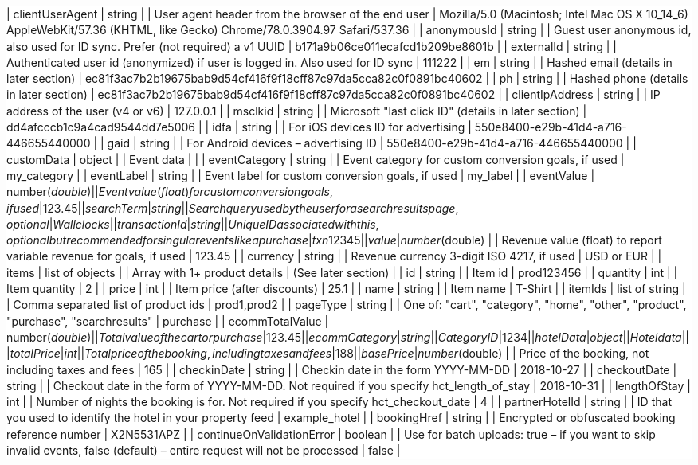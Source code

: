 | clientUserAgent | string | | User agent header from the browser of the end user | Mozilla/5.0 (Macintosh; Intel Mac OS X 10_14_6) AppleWebKit/57.36 (KHTML, like Gecko) Chrome/78.0.3904.97 Safari/537.36 |
| anonymousId | string | | Guest user anonymous id, also used for ID sync. Prefer (not required) a v1 UUID | b171a9b06ce011ecafcd1b209be8601b |
| externalId | string | | Authenticated user id (anonymized) if user is logged in. Also used for ID sync | 111222 |
| em | string | | Hashed email (details in later section) | ec81f3ac7b2b19675bab9d54cf416f9f18cff87c97da5cca82c0f0891bc40602 |
| ph | string | | Hashed phone (details in later section) | ec81f3ac7b2b19675bab9d54cf416f9f18cff87c97da5cca82c0f0891bc40602 |
| clientIpAddress | string | | IP address of the user (v4 or v6) | 127.0.0.1 |
| msclkid | string | | Microsoft "last click ID" (details in later section) | dd4afcccb1c9a4cad9544dd7e5006 |
| idfa | string | | For iOS devices ID for advertising | 550e8400-e29b-41d4-a716-446655440000 |
| gaid | string | | For Android devices – advertising ID | 550e8400-e29b-41d4-a716-446655440000 |
| customData | object | | Event data | |
| eventCategory | string | | Event category for custom conversion goals, if used | my_category |
| eventLabel | string | | Event label for custom conversion goals, if used | my_label |
| eventValue | number($double) | | Event value (float) for custom conversion goals, if used | 123.45 |
| searchTerm | string | | Search query used by the user for a search results page, optional | Wall clocks |
| transactionId | string | | Unique ID associated with this, optional but recommended for singular events like a purchase | txn12345 |
| value | number($double) | | Revenue value (float) to report variable revenue for goals, if used | 123.45 |
| currency | string | | Revenue currency 3-digit ISO 4217, if used | USD or EUR |
| items | list of objects | | Array with 1+ product details | (See later section) |
| id | string | | Item id | prod123456 |
| quantity | int | | Item quantity | 2 |
| price | int | | Item price (after discounts) | 25.1 |
| name | string | | Item name | T-Shirt |
| itemIds | list of string | | Comma separated list of product ids | prod1,prod2 |
| pageType | string | | One of: "cart", "category", "home", "other", "product", "purchase", "searchresults" | purchase |
| ecommTotalValue | number($double) | | Total value of the cart or purchase | 123.45 |
| ecommCategory | string | | Category ID | 1234 |
| hotelData | object | | Hotel data | |
| totalPrice | int | | Total price of the booking, including taxes and fees | 188 |
| basePrice | number($double) | | Price of the booking, not including taxes and fees | 165 |
| checkinDate | string | | Checkin date in the form YYYY-MM-DD | 2018-10-27 |
| checkoutDate | string | | Checkout date in the form of YYYY-MM-DD. Not required if you specify hct_length_of_stay | 2018-10-31 |
| lengthOfStay | int | | Number of nights the booking is for. Not required if you specify hct_checkout_date | 4 |
| partnerHotelId | string | | ID that you used to identify the hotel in your property feed | example_hotel |
| bookingHref | string | | Encrypted or obfuscated booking reference number | X2N5531APZ |
| continueOnValidationError | boolean | | Use for batch uploads: true – if you want to skip invalid events, false (default) – entire request will not be processed | false |
